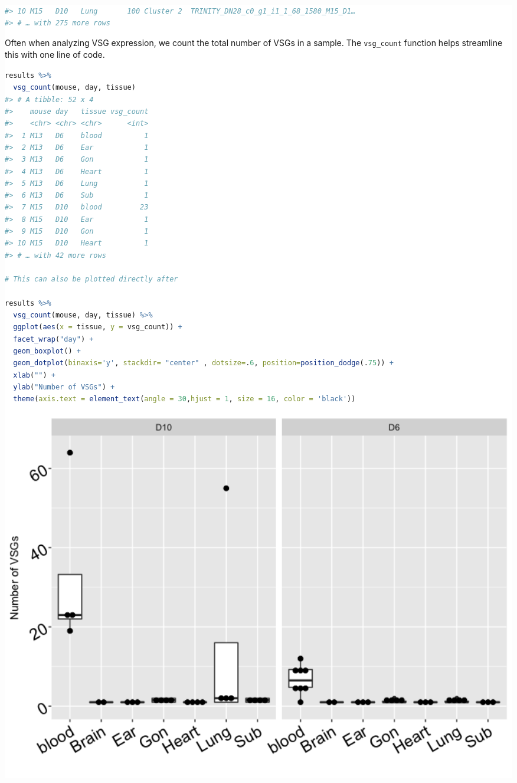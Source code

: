 ``` r
#> 10 M15   D10   Lung       100 Cluster 2  TRINITY_DN28_c0_g1_i1_1_68_1580_M15_D1…
#> # … with 275 more rows
```

Often when analyzing VSG expression, we count the total number of VSGs
in a sample. The `vsg_count` function helps streamline this with one
line of code.

``` r
results %>%
  vsg_count(mouse, day, tissue) 
#> # A tibble: 52 x 4
#>    mouse day   tissue vsg_count
#>    <chr> <chr> <chr>      <int>
#>  1 M13   D6    blood          1
#>  2 M13   D6    Ear            1
#>  3 M13   D6    Gon            1
#>  4 M13   D6    Heart          1
#>  5 M13   D6    Lung           1
#>  6 M13   D6    Sub            1
#>  7 M15   D10   blood         23
#>  8 M15   D10   Ear            1
#>  9 M15   D10   Gon            1
#> 10 M15   D10   Heart          1
#> # … with 42 more rows

# This can also be plotted directly after

results %>%
  vsg_count(mouse, day, tissue) %>%
  ggplot(aes(x = tissue, y = vsg_count)) + 
  facet_wrap("day") +
  geom_boxplot() +
  geom_dotplot(binaxis='y', stackdir= "center" , dotsize=.6, position=position_dodge(.75)) +
  xlab("") +
  ylab("Number of VSGs") +
  theme(axis.text = element_text(angle = 30,hjust = 1, size = 16, color = 'black'))
```

<img src="man/figures/README-count-1.png" width="100%" />
